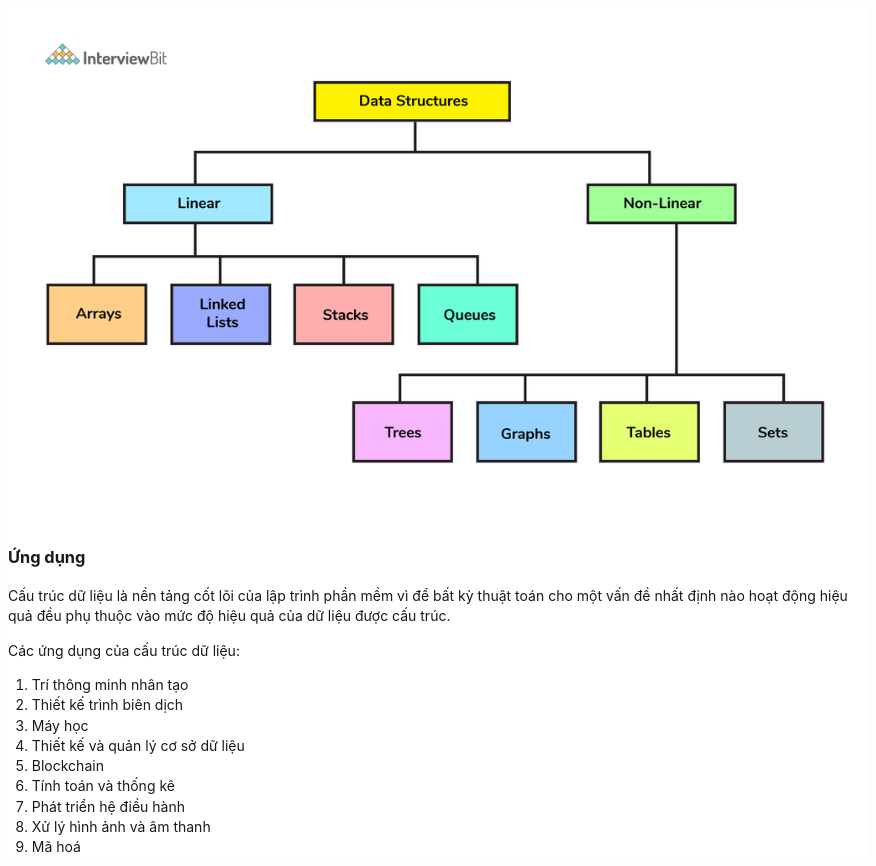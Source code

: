 ![type](./assets/data-structure-types.png)

### Ứng dụng

Cấu trúc dữ liệu là nền tảng cốt lõi của lập trình phần mềm vì để bất kỳ thuật toán cho một vấn đề nhất định nào hoạt động hiệu quả đều phụ thuộc vào mức độ hiệu quả của dữ liệu được cấu trúc.

Các ứng dụng của cấu trúc dữ liệu:
1. Trí thông minh nhân tạo
2. Thiết kế trình biên dịch
3. Máy học
4. Thiết kế và quản lý cơ sở dữ liệu
5. Blockchain
6. Tính toán và thống kê
7. Phát triển hệ điều hành
8. Xử lý hình ảnh và âm thanh
9. Mã hoá
